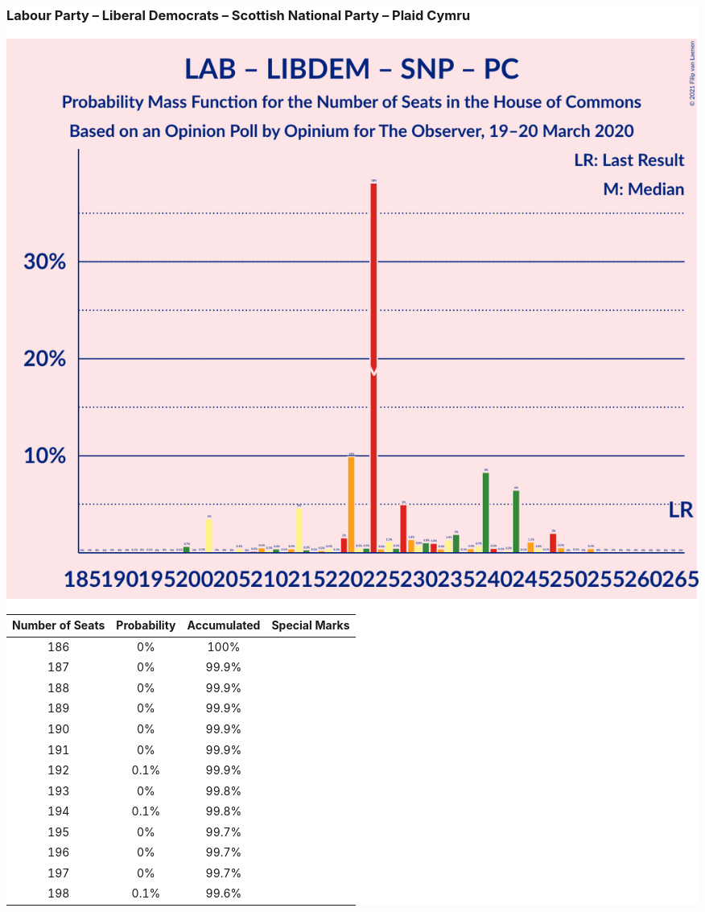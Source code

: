 ### Labour Party – Liberal Democrats – Scottish National Party – Plaid Cymru

![Graph with seats probability mass function not yet produced](2020-03-20-Opinium-coalitions-seats-pmf-lab–libdem–snp–pc.png "Seats Probability Mass Function")

| Number of Seats | Probability | Accumulated | Special Marks |
|:---------------:|:-----------:|:-----------:|:-------------:|
| 186 | 0% | 100% |  |
| 187 | 0% | 99.9% |  |
| 188 | 0% | 99.9% |  |
| 189 | 0% | 99.9% |  |
| 190 | 0% | 99.9% |  |
| 191 | 0% | 99.9% |  |
| 192 | 0.1% | 99.9% |  |
| 193 | 0% | 99.8% |  |
| 194 | 0.1% | 99.8% |  |
| 195 | 0% | 99.7% |  |
| 196 | 0% | 99.7% |  |
| 197 | 0% | 99.7% |  |
| 198 | 0.1% | 99.6% |  |